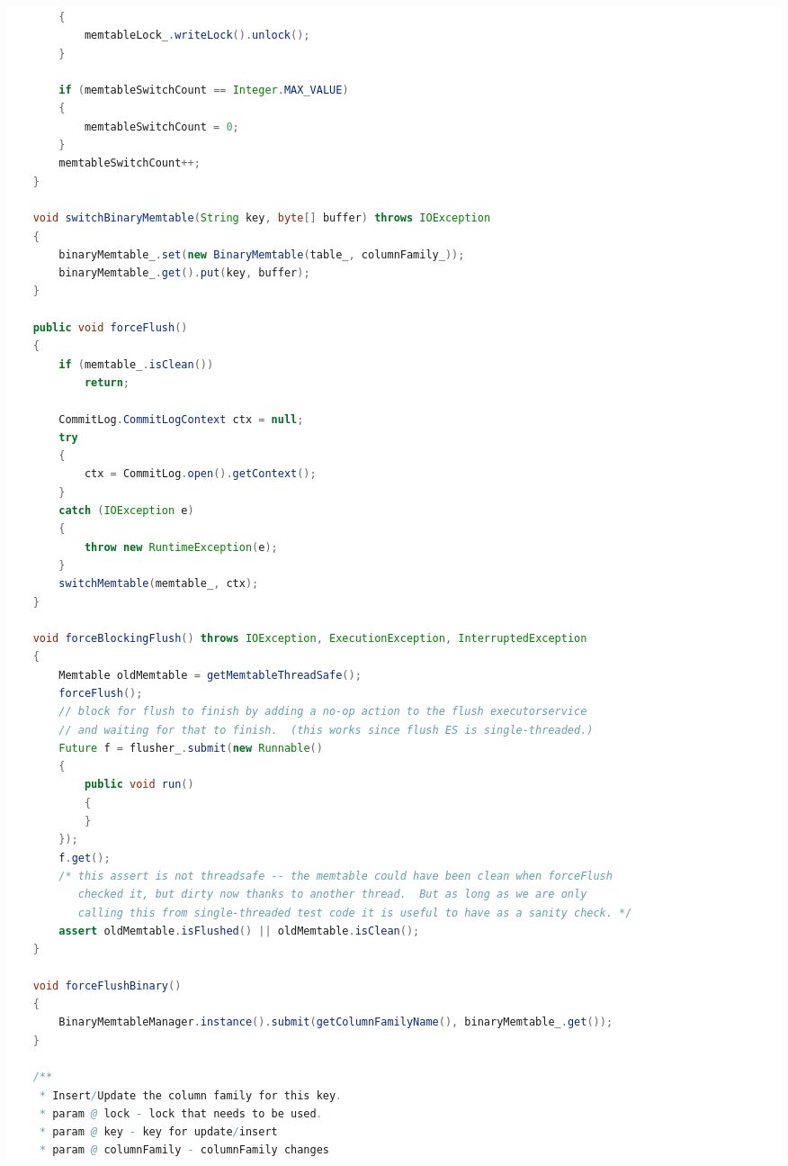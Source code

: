 ```java
        {
            memtableLock_.writeLock().unlock();
        }

        if (memtableSwitchCount == Integer.MAX_VALUE)
        {
            memtableSwitchCount = 0;
        }
        memtableSwitchCount++;
    }

    void switchBinaryMemtable(String key, byte[] buffer) throws IOException
    {
        binaryMemtable_.set(new BinaryMemtable(table_, columnFamily_));
        binaryMemtable_.get().put(key, buffer);
    }

    public void forceFlush()
    {
        if (memtable_.isClean())
            return;

        CommitLog.CommitLogContext ctx = null;
        try
        {
            ctx = CommitLog.open().getContext();
        }
        catch (IOException e)
        {
            throw new RuntimeException(e);
        }
        switchMemtable(memtable_, ctx);
    }

    void forceBlockingFlush() throws IOException, ExecutionException, InterruptedException
    {
        Memtable oldMemtable = getMemtableThreadSafe();
        forceFlush();
        // block for flush to finish by adding a no-op action to the flush executorservice
        // and waiting for that to finish.  (this works since flush ES is single-threaded.)
        Future f = flusher_.submit(new Runnable()
        {
            public void run()
            {
            }
        });
        f.get();
        /* this assert is not threadsafe -- the memtable could have been clean when forceFlush
           checked it, but dirty now thanks to another thread.  But as long as we are only
           calling this from single-threaded test code it is useful to have as a sanity check. */
        assert oldMemtable.isFlushed() || oldMemtable.isClean(); 
    }

    void forceFlushBinary()
    {
        BinaryMemtableManager.instance().submit(getColumnFamilyName(), binaryMemtable_.get());
    }

    /**
     * Insert/Update the column family for this key.
     * param @ lock - lock that needs to be used.
     * param @ key - key for update/insert
     * param @ columnFamily - columnFamily changes
```